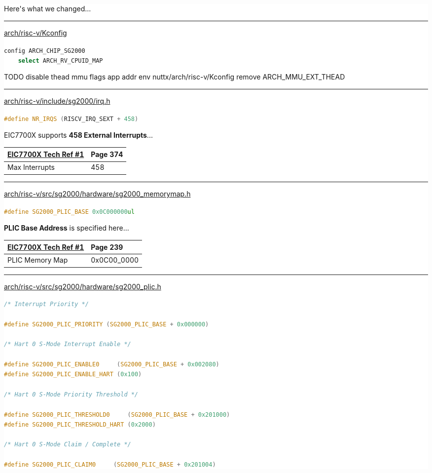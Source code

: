 Here's what we changed...

<hr>

[arch/risc-v/Kconfig](https://github.com/lupyuen2/wip-nuttx/pull/93/files#diff-9c348f27c59e1ed0d1d9c24e172d233747ee09835ab0aa7f156da1b7caa6a5fb)

```bash
config ARCH_CHIP_SG2000
	select ARCH_RV_CPUID_MAP
```

TODO
disable thead mmu flags
app addr env
nuttx/arch/risc-v/Kconfig
remove ARCH_MMU_EXT_THEAD

<hr>

[arch/risc-v/include/sg2000/irq.h](https://github.com/lupyuen2/wip-nuttx/pull/93/files#diff-523f77920746a4b6cb3e02ef9dfb71223593ae328aa8019e8d8fd730b828ab9f)

```c
#define NR_IRQS (RISCV_IRQ_SEXT + 458)
```

EIC7700X supports __458 External Interrupts__...

| [EIC7700X Tech Ref #1](https://github.com/eswincomputing/EIC7700X-SoC-Technical-Reference-Manual/releases/download/v1.0.0-20250103/EIC7700X_SoC_Technical_Reference_Manual_Part1.pdf) | Page 374 |
|:--------------------------------|:---------|
|Max Interrupts | 458

<hr>

[arch/risc-v/src/sg2000/hardware/sg2000_memorymap.h](https://github.com/lupyuen2/wip-nuttx/pull/93/files#diff-14db47e674d6ddcbffc6f855a536a173b5833e3bd96a3490a45f1ef94e3b2767)

```c
#define SG2000_PLIC_BASE 0x0C000000ul
```

__PLIC Base Address__ is specified here...

| [EIC7700X Tech Ref #1](https://github.com/eswincomputing/EIC7700X-SoC-Technical-Reference-Manual/releases/download/v1.0.0-20250103/EIC7700X_SoC_Technical_Reference_Manual_Part1.pdf) | Page 239 |
|:--------------------------------|:---------|
|PLIC Memory Map | 0x0C00_0000 

<hr>

[arch/risc-v/src/sg2000/hardware/sg2000_plic.h](https://github.com/lupyuen2/wip-nuttx/pull/93/files#diff-64c2a42d4a59409becf86f2967d2a27ff48635231437f56620d3e86a28002a28)

```c
/* Interrupt Priority */

#define SG2000_PLIC_PRIORITY (SG2000_PLIC_BASE + 0x000000)

/* Hart 0 S-Mode Interrupt Enable */

#define SG2000_PLIC_ENABLE0     (SG2000_PLIC_BASE + 0x002080)
#define SG2000_PLIC_ENABLE_HART (0x100)

/* Hart 0 S-Mode Priority Threshold */

#define SG2000_PLIC_THRESHOLD0     (SG2000_PLIC_BASE + 0x201000)
#define SG2000_PLIC_THRESHOLD_HART (0x2000)

/* Hart 0 S-Mode Claim / Complete */

#define SG2000_PLIC_CLAIM0     (SG2000_PLIC_BASE + 0x201004)
```